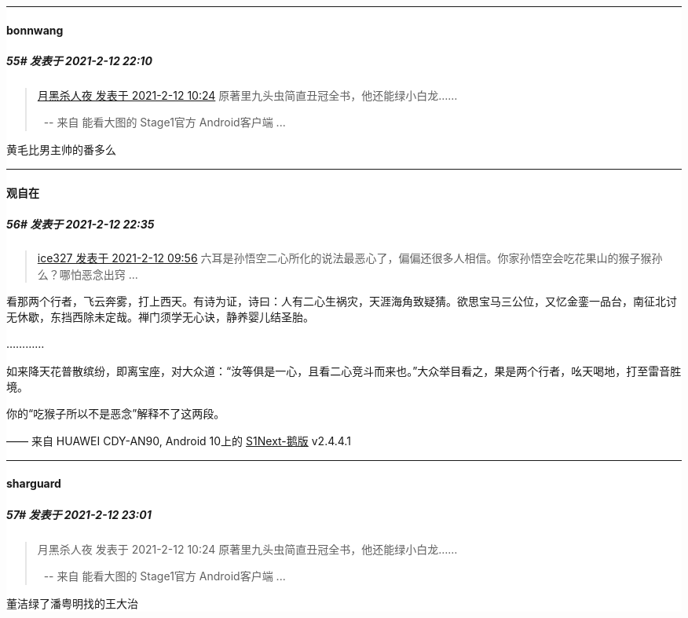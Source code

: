 *****

####  bonnwang  
##### 55#       发表于 2021-2-12 22:10



<blockquote><a href="httphttps://bbs.saraba1st.com/2b/forum.php?mod=redirect&amp;goto=findpost&amp;pid=50313599&amp;ptid=1987494" target="_blank">月黑杀人夜 发表于 2021-2-12 10:24</a>
原著里九头虫简直丑冠全书，他还能绿小白龙……

  -- 来自 能看大图的 Stage1官方 Android客户端 ...</blockquote>
黄毛比男主帅的番多么







*****

####  观自在  
##### 56#       发表于 2021-2-12 22:35



<blockquote><a href="httphttps://bbs.saraba1st.com/2b/forum.php?mod=redirect&amp;goto=findpost&amp;pid=50313419&amp;ptid=1987494" target="_blank">ice327 发表于 2021-2-12 09:56</a>
六耳是孙悟空二心所化的说法最恶心了，偏偏还很多人相信。你家孙悟空会吃花果山的猴子猴孙么？哪怕恶念出窍 ...</blockquote>
看那两个行者，飞云奔雾，打上西天。有诗为证，诗曰：人有二心生祸灾，天涯海角致疑猜。欲思宝马三公位，又忆金銮一品台，南征北讨无休歇，东挡西除未定哉。禅门须学无心诀，静养婴儿结圣胎。

…………

如来降天花普散缤纷，即离宝座，对大众道：“汝等俱是一心，且看二心竞斗而来也。”大众举目看之，果是两个行者，吆天喝地，打至雷音胜境。



你的“吃猴子所以不是恶念”解释不了这两段。




—— 来自 HUAWEI CDY-AN90, Android 10上的 [S1Next-鹅版](https://github.com/ykrank/S1-Next/releases) v2.4.4.1







*****

####  sharguard  
##### 57#       发表于 2021-2-12 23:01



<blockquote>月黑杀人夜 发表于 2021-2-12 10:24
原著里九头虫简直丑冠全书，他还能绿小白龙……


  -- 来自 能看大图的 Stage1官方 Android客户端 ...</blockquote>
董洁绿了潘粤明找的王大治

